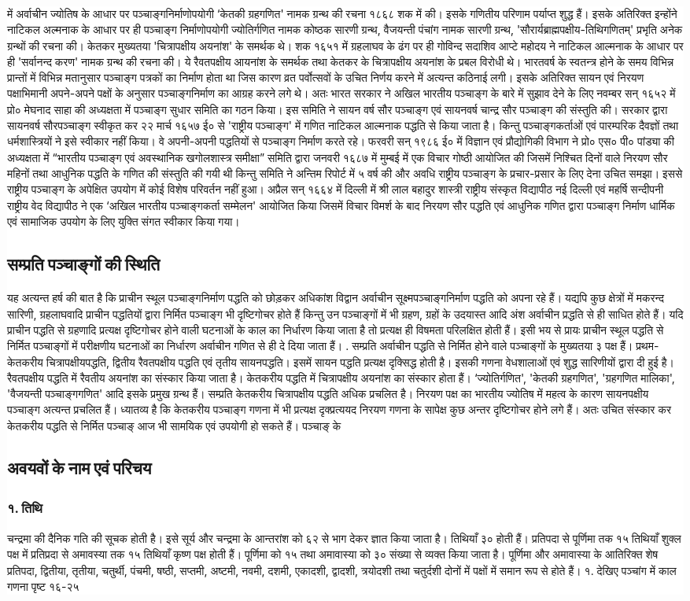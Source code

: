 में अर्वाचीन ज्योतिष के आधार पर पञ्चाङ्गनिर्माणोपयोगी ‘केतकी ग्रहगणित' नामक ग्रन्थ की रचना १८६८ शक में की। इसके गणितीय परिणाम पर्याप्त शुद्ध हैं। इसके अतिरिक्त इन्होंने नाटिकल अल्मनाक के आधार पर ही पञ्चाङ्ग निर्माणोपयोगी ज्योतिर्गणित नामक कोष्ठक सारणी ग्रन्थ, वैजयन्ती पंचांग नामक सारणी ग्रन्थ, 'सौरार्यब्राह्मपक्षीय-तिथिगणितम्' प्रभृति अनेक ग्रन्थों की रचना की। केतकर मुख्यतया 'चित्रापक्षीय अयनांश' के समर्थक थे। शक १६५१ में ग्रहलाघव के ढंग पर ही गोविन्द सदाशिव आप्टे महोदय ने नाटिकल आल्मनाक के आधार पर ही 'सर्वानन्द करण' नामक ग्रन्थ की रचना की। ये रैवतपक्षीय आयनांश के समर्थक तथा केतकर के चित्रापक्षीय अयनांश के प्रबल विरोधी थे। भारतवर्ष के स्वतन्त्र होने के समय विभिन्न प्रान्तों में विभिन्न मतानुसार पञ्चाङ्ग पत्रकों का निर्माण होता था जिस कारण व्रत पर्वोत्सवों के उचित निर्णय करने में अत्यन्त कठिनाई लगी। इसके अतिरिक्त सायन एवं निरयण पक्षाभिमानी अपने-अपने पक्षों के अनुसार पञ्चाङ्गनिर्माण का आग्रह करने लगे थे। अतः भारत सरकार ने अखिल भारतीय पञ्चाङ्ग के बारे में सुझाव देने के लिए नवम्बर सन् १६५२ में प्रो० मेघनाद साहा की अध्यक्षता में पञ्चाङ्ग सुधार समिति का गठन किया। इस समिति ने सायन वर्ष सौर पञ्चाङ्ग एवं सायनवर्ष चान्द्र सौर पञ्चाङ्ग की संस्तुति की। सरकार द्वारा सायनवर्ष सौरपञ्चाङ्ग स्वीकृत कर २२ मार्च १६५७ ई० से 'राष्ट्रीय पञ्चाङ्ग' में गणित नाटिकल आल्मनाक पद्धति से किया जाता है। किन्तु पञ्चाङ्गकर्ताओं एवं पारम्परिक दैवज्ञों तथा धर्मशास्त्रियों ने इसे स्वीकार नहीं किया। वे अपनी-अपनी पद्धतियों से पञ्चाङ्ग निर्माण करते रहे। फरवरी सन् १९८६ ई० में विज्ञान एवं प्रौद्योगिकी विभाग ने प्रो० एस० पी० पांड्या की अध्यक्षता में “भारतीय पञ्चाङ्ग एवं अवस्थानिक खगोलशास्त्र समीक्षा” समिति द्वारा जनवरी १६८७ में मुम्बई में एक विचार गोष्ठी आयोजित की जिसमें निश्चित दिनों वाले निरयण सौर महिनों तथा आधुनिक पद्धति के गणित की संस्तुति की गयी थी किन्तु समिति ने अन्तिम रिपोर्ट में ५ वर्ष की और अवधि राष्ट्रीय पञ्चाङ्ग के प्रचार-प्रसार के लिए देना उचित समझा। इससे राष्ट्रीय पञ्चाङ्ग के अपेक्षित उपयोग में कोई विशेष परिवर्तन नहीं हुआ। अप्रैल सन् १६६४ में दिल्ली में श्री लाल बहादुर शास्त्री राष्ट्रीय संस्कृत विद्यापीठ नई दिल्ली एवं महर्षि सन्दीपनी राष्ट्रीय वेद विद्यापीठ ने एक ‘अखिल भारतीय पञ्चाङ्गकर्ता सम्मेलन' आयोजित किया जिसमें विचार विमर्श के बाद निरयण सौर पद्धति एवं आधुनिक गणित द्वारा पञ्चाङ्ग निर्माण धार्मिक एवं सामाजिक उपयोग के लिए युक्ति संगत स्वीकार किया गया।
## सम्प्रति पञ्चाङ्गों की स्थिति
यह अत्यन्त हर्ष की बात है कि प्राचीन स्थूल पञ्चाङ्गनिर्माण पद्धति को छोड़कर अधिकांश विद्वान अर्वाचीन सूक्ष्मपञ्चाङ्गनिर्माण पद्धति को अपना रहे हैं। यद्यपि कुछ क्षेत्रों में मकरन्द सारिणी, ग्रहलाघवादि प्राचीन पद्धतियों द्वारा निर्मित पञ्चाङ्ग भी दृष्टिगोचर होते हैं किन्तु उन पञ्चाङ्गों में भी ग्रहण, ग्रहों के उदयास्त आदि अंश अर्वाचीन प्रद्धति से ही साधित होते हैं। यदि प्राचीन पद्धति से ग्रहणादि प्रत्यक्ष दृष्टिगोचर होने वाली घटनाओं के काल का निर्धारण किया जाता है तो प्रत्यक्ष ही विषमता परिलक्षित होती हैं। इसी भय से प्रायः प्राचीन स्थूल पद्धति से निर्मित पञ्चाङ्गों में परीक्षणीय घटनाओं का निर्धारण अर्वाचीन गणित से ही दे दिया जाता हैं। . सम्प्रति अर्वाचीन पद्धति से निर्मित होने वाले पञ्चाङ्गों के मुख्यतया ३ पक्ष हैं। प्रथम-केतकरीय चित्रापक्षीयपद्धति, द्वितीय रैवतपक्षीय पद्धति एवं तृतीय सायनपद्धति। इसमें सायन पद्धति प्रत्यक्ष दृक्सिद्ध होती है। इसकी गणना वेधशालाओं एवं शुद्ध सारिणीयों द्वारा दी हुई है। रैवतपक्षीय पद्धति में रैवतीय अयनांश का संस्कार किया जाता है। केतकरीय पद्धति में चित्रापक्षीय अयनांश का संस्कार होता हैं। ‘ज्योतिर्गणित', 'केतकी ग्रहगणित', 'ग्रहगणित मालिका', 'वैजयन्ती पञ्चाङ्गगणित' आदि इसके प्रमुख ग्रन्थ हैं। सम्प्रति केतकरीय चित्रापक्षीय पद्धति अधिक प्रचलित है। निरयण पक्ष का भारतीय ज्योतिष में महत्व के कारण सायनपक्षीय पञ्चाङ्ग अत्यन्त प्रचलित हैं। ध्यातव्य है कि केतकरीय पञ्चाङ्ग गणना में भी प्रत्यक्ष दृक्प्रत्ययद निरयण गणना के सापेक्ष कुछ अन्तर दृष्टिगोचर होने लगे हैं। अतः उचित संस्कार कर केतकरीय पद्धति से निर्मित पञ्चाङ् आज भी सामयिक एवं उपयोगी हो सकते हैं। पञ्चाङ् के
## अवयवों के नाम एवं परिचय
### १. तिथि
चन्द्रमा की दैनिक गति की सूचक होती है। इसे सूर्य और चन्द्रमा के आन्तरांश को ६२ से भाग देकर ज्ञात किया जाता है। तिथियाँ ३० होती हैं। प्रतिपदा से पूर्णिमा तक १५ तिथियाँ शुक्ल पक्ष में प्रतिप्रदा से अमावस्या तक १५ तिथियाँ कृष्ण पक्ष होती हैं। पूर्णिमा को १५ तथा अमावास्या को ३० संख्या से व्यक्त किया जाता है। पूर्णिमा और अमावास्या के आतिरिक्त शेष प्रतिपदा, द्वितीया, तृतीया, चतुर्थी, पंचमी, षष्ठी, सप्तमी, अष्टमी, नवमी, दशमी, एकादशी, द्वादशी, त्रयोदशी तथा चतुर्दशी दोनों में पक्षों में समान रूप से होते हैं।
१. देखिए पञ्चांग में काल गणना पृष्ट १६-२५
